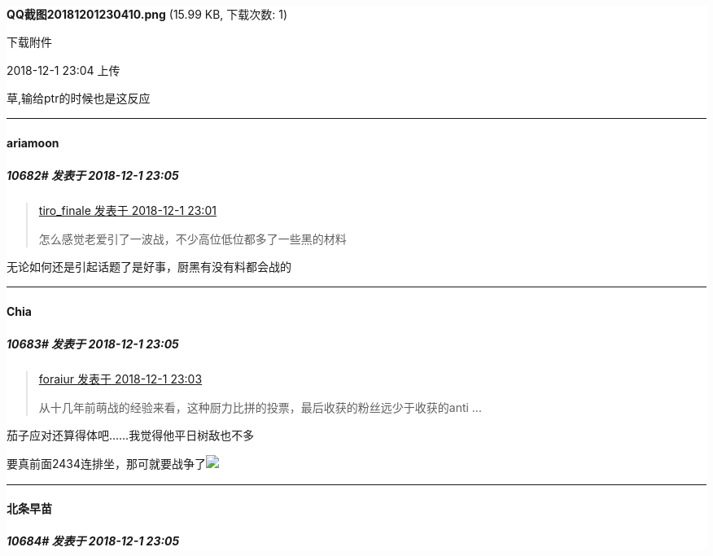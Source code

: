 
<strong>QQ截图20181201230410.png</strong> (15.99 KB, 下载次数: 1)

下载附件

2018-12-1 23:04 上传






草,输给ptr的时候也是这反应







-----

####  ariamoon  
##### 10682#       发表于 2018-12-1 23:05



<blockquote><a href="httphttps://bbs.saraba1st.com/2b/forum.php?mod=redirect&amp;goto=findpost&amp;pid=41794624&amp;ptid=1749659" target="_blank">tiro_finale 发表于 2018-12-1 23:01</a>

怎么感觉老爱引了一波战，不少高位低位都多了一些黑的材料</blockquote>
无论如何还是引起话题了是好事，厨黑有没有料都会战的







-----

####  Chia  
##### 10683#       发表于 2018-12-1 23:05



<blockquote><a href="httphttps://bbs.saraba1st.com/2b/forum.php?mod=redirect&amp;goto=findpost&amp;pid=41794639&amp;ptid=1749659" target="_blank">foraiur 发表于 2018-12-1 23:03</a>

从十几年前萌战的经验来看，这种厨力比拼的投票，最后收获的粉丝远少于收获的anti ...</blockquote>
茄子应对还算得体吧……我觉得他平日树敌也不多


要真前面2434连排坐，那可就要战争了<img src="https://static.saraba1st.com/image/smiley/face2017/068.png" referrerpolicy="no-referrer">







-----

####  北条早苗  
##### 10684#       发表于 2018-12-1 23:05



